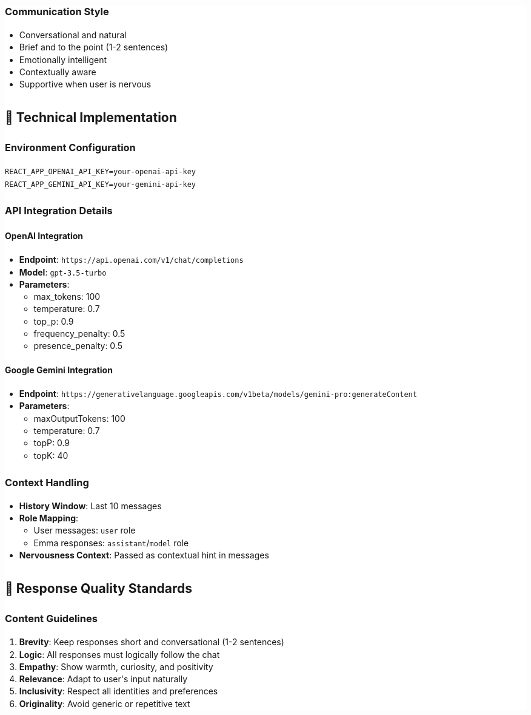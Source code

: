 ### Communication Style
- Conversational and natural
- Brief and to the point (1-2 sentences)
- Emotionally intelligent
- Contextually aware
- Supportive when user is nervous

## 🔧 Technical Implementation

### Environment Configuration
```env
REACT_APP_OPENAI_API_KEY=your-openai-api-key
REACT_APP_GEMINI_API_KEY=your-gemini-api-key
```

### API Integration Details

#### OpenAI Integration
- **Endpoint**: `https://api.openai.com/v1/chat/completions`
- **Model**: `gpt-3.5-turbo`
- **Parameters**:
  - max_tokens: 100
  - temperature: 0.7
  - top_p: 0.9
  - frequency_penalty: 0.5
  - presence_penalty: 0.5

#### Google Gemini Integration
- **Endpoint**: `https://generativelanguage.googleapis.com/v1beta/models/gemini-pro:generateContent`
- **Parameters**:
  - maxOutputTokens: 100
  - temperature: 0.7
  - topP: 0.9
  - topK: 40

### Context Handling
- **History Window**: Last 10 messages
- **Role Mapping**: 
  - User messages: `user` role
  - Emma responses: `assistant`/`model` role
- **Nervousness Context**: Passed as contextual hint in messages

## 🎯 Response Quality Standards

### Content Guidelines
1. **Brevity**: Keep responses short and conversational (1-2 sentences)
2. **Logic**: All responses must logically follow the chat
3. **Empathy**: Show warmth, curiosity, and positivity
4. **Relevance**: Adapt to user's input naturally
5. **Inclusivity**: Respect all identities and preferences
6. **Originality**: Avoid generic or repetitive text
